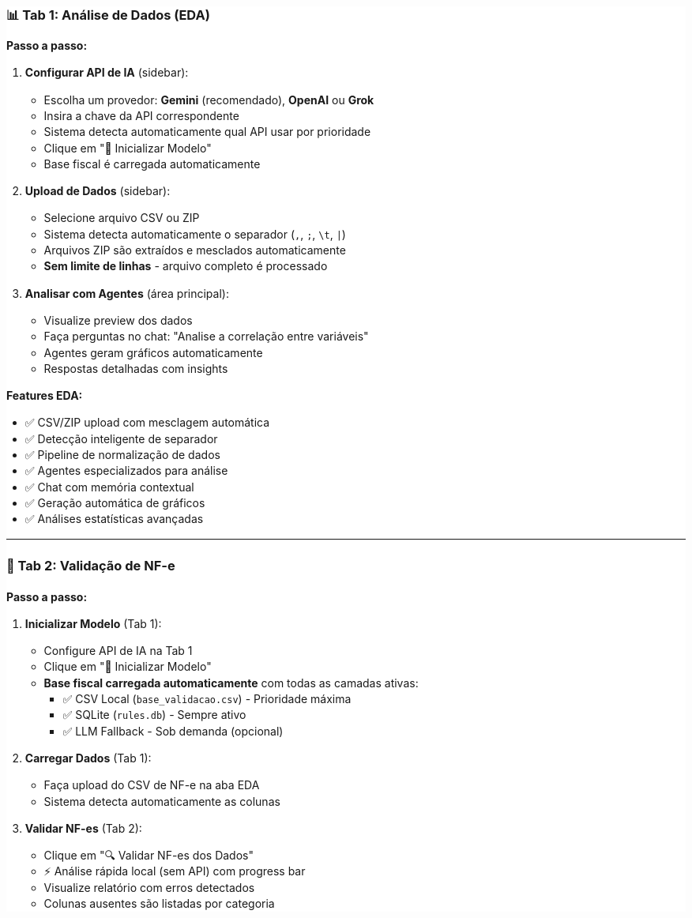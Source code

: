 
### 📊 Tab 1: Análise de Dados (EDA)

**Passo a passo:**

1. **Configurar API de IA** (sidebar):
   - Escolha um provedor: **Gemini** (recomendado), **OpenAI** ou **Grok**
   - Insira a chave da API correspondente
   - Sistema detecta automaticamente qual API usar por prioridade
   - Clique em "🚀 Inicializar Modelo"
   - Base fiscal é carregada automaticamente

2. **Upload de Dados** (sidebar):
   - Selecione arquivo CSV ou ZIP
   - Sistema detecta automaticamente o separador (`,`, `;`, `\t`, `|`)
   - Arquivos ZIP são extraídos e mesclados automaticamente
   - **Sem limite de linhas** - arquivo completo é processado

3. **Analisar com Agentes** (área principal):
   - Visualize preview dos dados
   - Faça perguntas no chat: "Analise a correlação entre variáveis"
   - Agentes geram gráficos automaticamente
   - Respostas detalhadas com insights

**Features EDA:**
- ✅ CSV/ZIP upload com mesclagem automática
- ✅ Detecção inteligente de separador
- ✅ Pipeline de normalização de dados
- ✅ Agentes especializados para análise
- ✅ Chat com memória contextual
- ✅ Geração automática de gráficos
- ✅ Análises estatísticas avançadas

---

### 🧾 Tab 2: Validação de NF-e

**Passo a passo:**

1. **Inicializar Modelo** (Tab 1):
   - Configure API de IA na Tab 1
   - Clique em "🚀 Inicializar Modelo"
   - **Base fiscal carregada automaticamente** com todas as camadas ativas:
     - ✅ CSV Local (`base_validacao.csv`) - Prioridade máxima
     - ✅ SQLite (`rules.db`) - Sempre ativo
     - ✅ LLM Fallback - Sob demanda (opcional)

2. **Carregar Dados** (Tab 1):
   - Faça upload do CSV de NF-e na aba EDA
   - Sistema detecta automaticamente as colunas

3. **Validar NF-es** (Tab 2):
   - Clique em "🔍 Validar NF-es dos Dados"
   - ⚡ Análise rápida local (sem API) com progress bar
   - Visualize relatório com erros detectados
   - Colunas ausentes são listadas por categoria

